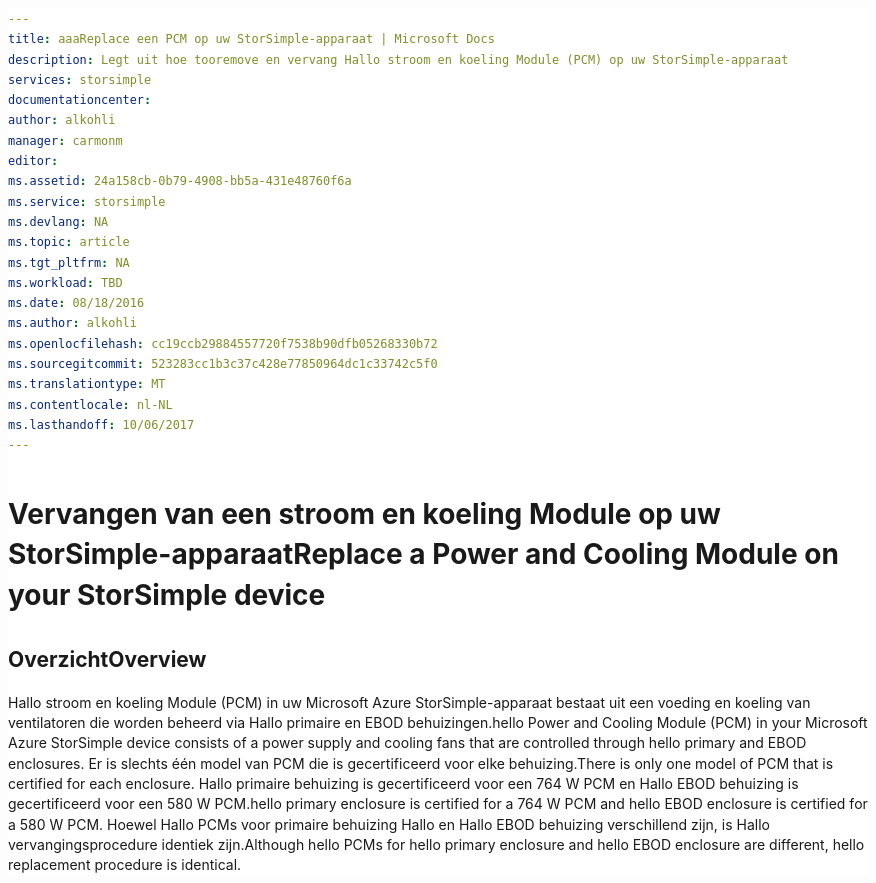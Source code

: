 ```yaml
---
title: aaaReplace een PCM op uw StorSimple-apparaat | Microsoft Docs
description: Legt uit hoe tooremove en vervang Hallo stroom en koeling Module (PCM) op uw StorSimple-apparaat
services: storsimple
documentationcenter: 
author: alkohli
manager: carmonm
editor: 
ms.assetid: 24a158cb-0b79-4908-bb5a-431e48760f6a
ms.service: storsimple
ms.devlang: NA
ms.topic: article
ms.tgt_pltfrm: NA
ms.workload: TBD
ms.date: 08/18/2016
ms.author: alkohli
ms.openlocfilehash: cc19ccb29884557720f7538b90dfb05268330b72
ms.sourcegitcommit: 523283cc1b3c37c428e77850964dc1c33742c5f0
ms.translationtype: MT
ms.contentlocale: nl-NL
ms.lasthandoff: 10/06/2017
---
```

# <a name="replace-a-power-and-cooling-module-on-your-storsimple-device"></a><span data-ttu-id="8c6b9-103">Vervangen van een stroom en koeling Module op uw StorSimple-apparaat</span><span class="sxs-lookup"><span data-stu-id="8c6b9-103">Replace a Power and Cooling Module on your StorSimple device</span></span>
## <a name="overview"></a><span data-ttu-id="8c6b9-104">Overzicht</span><span class="sxs-lookup"><span data-stu-id="8c6b9-104">Overview</span></span>
<span data-ttu-id="8c6b9-105">Hallo stroom en koeling Module (PCM) in uw Microsoft Azure StorSimple-apparaat bestaat uit een voeding en koeling van ventilatoren die worden beheerd via Hallo primaire en EBOD behuizingen.</span><span class="sxs-lookup"><span data-stu-id="8c6b9-105">hello Power and Cooling Module (PCM) in your Microsoft Azure StorSimple device consists of a power supply and cooling fans that are controlled through hello primary and EBOD enclosures.</span></span> <span data-ttu-id="8c6b9-106">Er is slechts één model van PCM die is gecertificeerd voor elke behuizing.</span><span class="sxs-lookup"><span data-stu-id="8c6b9-106">There is only one model of PCM that is certified for each enclosure.</span></span> <span data-ttu-id="8c6b9-107">Hallo primaire behuizing is gecertificeerd voor een 764 W PCM en Hallo EBOD behuizing is gecertificeerd voor een 580 W PCM.</span><span class="sxs-lookup"><span data-stu-id="8c6b9-107">hello primary enclosure is certified for a 764 W PCM and hello EBOD enclosure is certified for a 580 W PCM.</span></span> <span data-ttu-id="8c6b9-108">Hoewel Hallo PCMs voor primaire behuizing Hallo en Hallo EBOD behuizing verschillend zijn, is Hallo vervangingsprocedure identiek zijn.</span><span class="sxs-lookup"><span data-stu-id="8c6b9-108">Although hello PCMs for hello primary enclosure and hello EBOD enclosure are different, hello replacement procedure is identical.</span></span>
